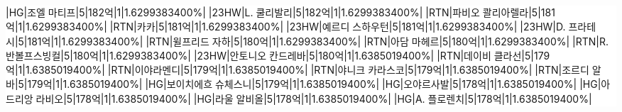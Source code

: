 |HG|조엘 마티프|5|182억|1|1.6299383400%|
|23HW|L. 쿨리발리|5|182억|1|1.6299383400%|
|RTN|파비오 콸리아렐라|5|181억|1|1.6299383400%|
|RTN|카카|5|181억|1|1.6299383400%|
|23HW|예르디 스하우턴|5|181억|1|1.6299383400%|
|23HW|D. 프라테시|5|181억|1|1.6299383400%|
|RTN|윌프리드 자하|5|180억|1|1.6299383400%|
|RTN|아담 마헤르|5|180억|1|1.6299383400%|
|RTN|R. 반볼프스빙컬|5|180억|1|1.6299383400%|
|23HW|안토니오 칸드레바|5|180억|1|1.6385019400%|
|RTN|데이비 클라선|5|179억|1|1.6385019400%|
|RTN|이야라멘디|5|179억|1|1.6385019400%|
|RTN|야니크 카라스코|5|179억|1|1.6385019400%|
|RTN|조르디 알바|5|179억|1|1.6385019400%|
|HG|보이치에흐 슈체스니|5|179억|1|1.6385019400%|
|HG|오야르사발|5|178억|1|1.6385019400%|
|HG|아드리앙 라비오|5|178억|1|1.6385019400%|
|HG|라울 알비올|5|178억|1|1.6385019400%|
|HG|A. 플로렌치|5|178억|1|1.6385019400%|
